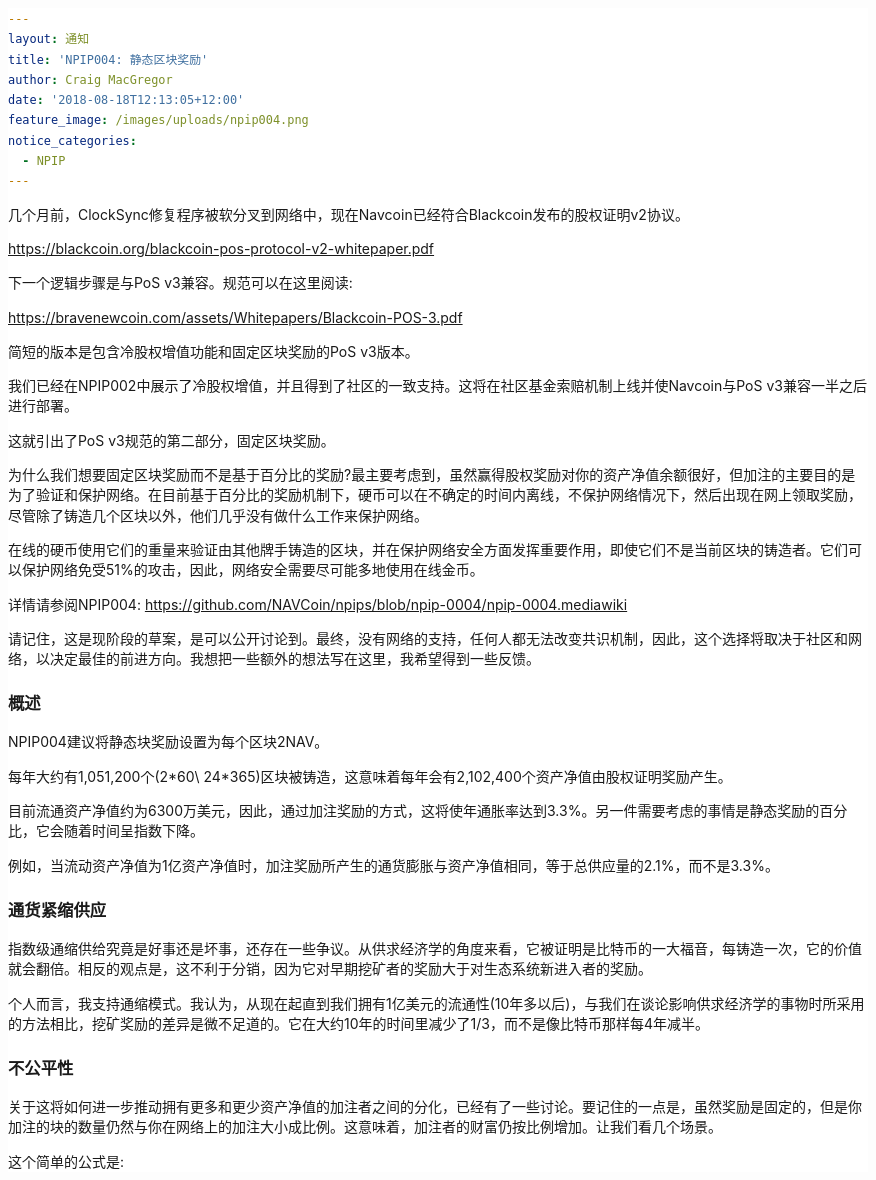 ```yaml
---
layout: 通知
title: 'NPIP004: 静态区块奖励'
author: Craig MacGregor
date: '2018-08-18T12:13:05+12:00'
feature_image: /images/uploads/npip004.png
notice_categories:
  - NPIP
---
```

几个月前，ClockSync修复程序被软分叉到网络中，现在Navcoin已经符合Blackcoin发布的股权证明v2协议。


https://blackcoin.org/blackcoin-pos-protocol-v2-whitepaper.pdf

下一个逻辑步骤是与PoS v3兼容。规范可以在这里阅读:

https://bravenewcoin.com/assets/Whitepapers/Blackcoin-POS-3.pdf

简短的版本是包含冷股权增值功能和固定区块奖励的PoS v3版本。

我们已经在NPIP002中展示了冷股权增值，并且得到了社区的一致支持。这将在社区基金索赔机制上线并使Navcoin与PoS v3兼容一半之后进行部署。

这就引出了PoS v3规范的第二部分，固定区块奖励。

为什么我们想要固定区块奖励而不是基于百分比的奖励?最主要考虑到，虽然赢得股权奖励对你的资产净值余额很好，但加注的主要目的是为了验证和保护网络。在目前基于百分比的奖励机制下，硬币可以在不确定的时间内离线，不保护网络情况下，然后出现在网上领取奖励，尽管除了铸造几个区块以外，他们几乎没有做什么工作来保护网络。

在线的硬币使用它们的重量来验证由其他牌手铸造的区块，并在保护网络安全方面发挥重要作用，即使它们不是当前区块的铸造者。它们可以保护网络免受51%的攻击，因此，网络安全需要尽可能多地使用在线金币。

详情请参阅NPIP004: https://github.com/NAVCoin/npips/blob/npip-0004/npip-0004.mediawiki

请记住，这是现阶段的草案，是可以公开讨论到。最终，没有网络的支持，任何人都无法改变共识机制，因此，这个选择将取决于社区和网络，以决定最佳的前进方向。我想把一些额外的想法写在这里，我希望得到一些反馈。

### 概述

NPIP004建议将静态块奖励设置为每个区块2NAV。

每年大约有1,051,200个(2\*60\ 24*365)区块被铸造，这意味着每年会有2,102,400个资产净值由股权证明奖励产生。

目前流通资产净值约为6300万美元，因此，通过加注奖励的方式，这将使年通胀率达到3.3%。另一件需要考虑的事情是静态奖励的百分比，它会随着时间呈指数下降。

例如，当流动资产净值为1亿资产净值时，加注奖励所产生的通货膨胀与资产净值相同，等于总供应量的2.1%，而不是3.3%。
### 通货紧缩供应

指数级通缩供给究竟是好事还是坏事，还存在一些争议。从供求经济学的角度来看，它被证明是比特币的一大福音，每铸造一次，它的价值就会翻倍。相反的观点是，这不利于分销，因为它对早期挖矿者的奖励大于对生态系统新进入者的奖励。

个人而言，我支持通缩模式。我认为，从现在起直到我们拥有1亿美元的流通性(10年多以后)，与我们在谈论影响供求经济学的事物时所采用的方法相比，挖矿奖励的差异是微不足道的。它在大约10年的时间里减少了1/3，而不是像比特币那样每4年减半。

### 不公平性

关于这将如何进一步推动拥有更多和更少资产净值的加注者之间的分化，已经有了一些讨论。要记住的一点是，虽然奖励是固定的，但是你加注的块的数量仍然与你在网络上的加注大小成比例。这意味着，加注者的财富仍按比例增加。让我们看几个场景。

这个简单的公式是:
